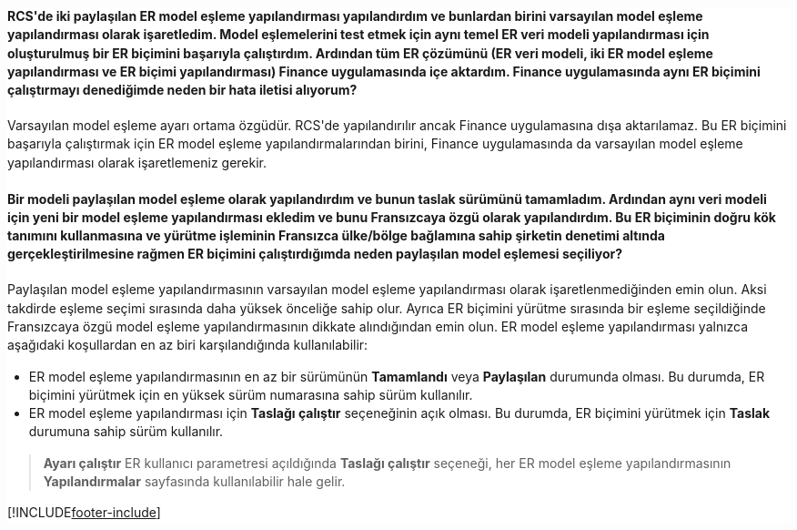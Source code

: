 #### <a name="i-configured-two-shared-er-model-mapping-configurations-in-rcs-and-marked-one-of-them-as-the-default-model-mapping-configuration-i-successfully-ran-an-er-format-that-was-created-for-the-same-base-er-data-model-configuration-to-test-model-mappings-i-then-imported-the-whole-er-solution-er-data-model-two-er-model-mapping-configurations-and-er-format-configuration-into-finance-why-do-i-receive-an-error-message-when-i-try-to-run-the-same-er-format-in-finance"></a>RCS'de iki paylaşılan ER model eşleme yapılandırması yapılandırdım ve bunlardan birini varsayılan model eşleme yapılandırması olarak işaretledim. Model eşlemelerini test etmek için aynı temel ER veri modeli yapılandırması için oluşturulmuş bir ER biçimini başarıyla çalıştırdım. Ardından tüm ER çözümünü (ER veri modeli, iki ER model eşleme yapılandırması ve ER biçimi yapılandırması) Finance uygulamasında içe aktardım. Finance uygulamasında aynı ER biçimini çalıştırmayı denediğimde neden bir hata iletisi alıyorum?
Varsayılan model eşleme ayarı ortama özgüdür. RCS'de yapılandırılır ancak Finance uygulamasına dışa aktarılamaz. Bu ER biçimini başarıyla çalıştırmak için ER model eşleme yapılandırmalarından birini, Finance uygulamasında da varsayılan model eşleme yapılandırması olarak işaretlemeniz gerekir.

#### <a name="i-configured-one-model-mapping-as-a-shared-model-mapping-and-completed-the-draft-version-of-it-i-then-added-a-new-model-mapping-configuration-for-same-data-model-and-configured-it-as-french-specific-why-is-the-shared-model-mapping-selected-when-i-run-an-er-format-even-though-this-er-format-uses-the-correct-root-definition-and-execution-is-done-under-the-control-of-the-company-that-has-french-countryregion-context"></a>Bir modeli paylaşılan model eşleme olarak yapılandırdım ve bunun taslak sürümünü tamamladım. Ardından aynı veri modeli için yeni bir model eşleme yapılandırması ekledim ve bunu Fransızcaya özgü olarak yapılandırdım. Bu ER biçiminin doğru kök tanımını kullanmasına ve yürütme işleminin Fransızca ülke/bölge bağlamına sahip şirketin denetimi altında gerçekleştirilmesine rağmen ER biçimini çalıştırdığımda neden paylaşılan model eşlemesi seçiliyor?
Paylaşılan model eşleme yapılandırmasının varsayılan model eşleme yapılandırması olarak işaretlenmediğinden emin olun. Aksi takdirde eşleme seçimi sırasında daha yüksek önceliğe sahip olur. Ayrıca ER biçimini yürütme sırasında bir eşleme seçildiğinde Fransızcaya özgü model eşleme yapılandırmasının dikkate alındığından emin olun. ER model eşleme yapılandırması yalnızca aşağıdaki koşullardan en az biri karşılandığında kullanılabilir:
- ER model eşleme yapılandırmasının en az bir sürümünün **Tamamlandı** veya **Paylaşılan** durumunda olması. Bu durumda, ER biçimini yürütmek için en yüksek sürüm numarasına sahip sürüm kullanılır.
- ER model eşleme yapılandırması için **Taslağı çalıştır** seçeneğinin açık olması. Bu durumda, ER biçimini yürütmek için **Taslak** durumuna sahip sürüm kullanılır.
> **Ayarı çalıştır** ER kullanıcı parametresi açıldığında **Taslağı çalıştır** seçeneği, her ER model eşleme yapılandırmasının **Yapılandırmalar** sayfasında kullanılabilir hale gelir.


[!INCLUDE[footer-include](../../../includes/footer-banner.md)]
